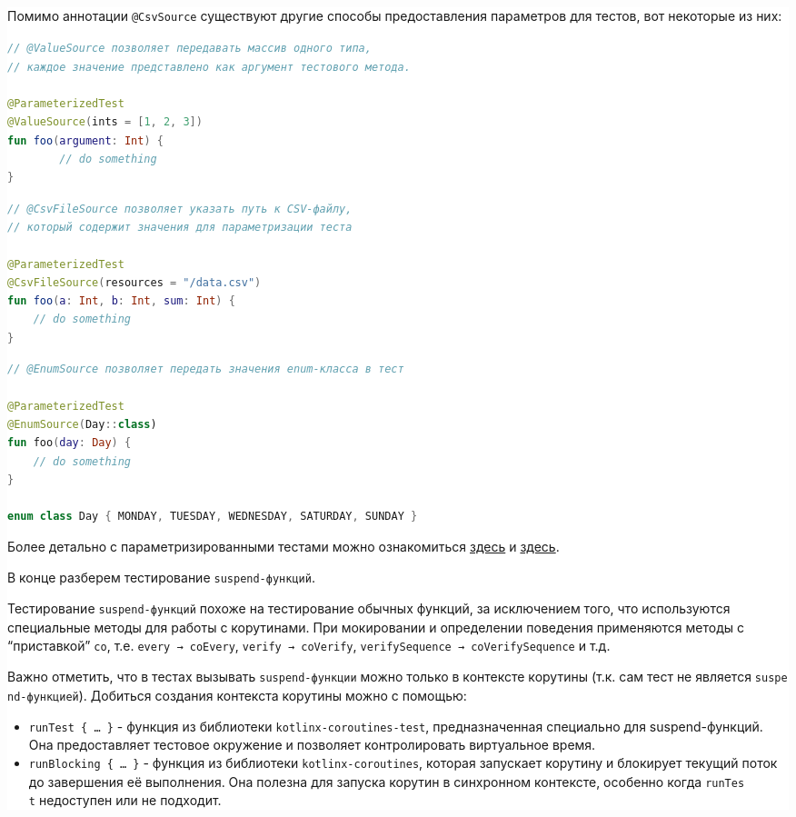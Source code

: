 Помимо аннотации `@CsvSource` существуют другие способы предоставления параметров для тестов, вот некоторые из них:

```kotlin
// @ValueSource позволяет передавать массив одного типа,
// каждое значение представлено как аргумент тестового метода.

@ParameterizedTest
@ValueSource(ints = [1, 2, 3])
fun foo(argument: Int) {
		// do something
}
```

```kotlin
// @CsvFileSource позволяет указать путь к CSV-файлу,
// который содержит значения для параметризации теста

@ParameterizedTest
@CsvFileSource(resources = "/data.csv")
fun foo(a: Int, b: Int, sum: Int) {
    // do something
}
```

```kotlin
// @EnumSource позволяет передать значения enum-класса в тест

@ParameterizedTest
@EnumSource(Day::class)
fun foo(day: Day) {
    // do something
}

enum class Day { MONDAY, TUESDAY, WEDNESDAY, SATURDAY, SUNDAY }
```

Более детально с параметризированными тестами можно ознакомиться [здесь](https://junit.org/junit5/docs/current/user-guide/#writing-tests-parameterized-tests) и [здесь](https://www.baeldung.com/parameterized-tests-junit-5).

В конце разберем тестирование `suspend-функций`.

Тестирование `suspend-функций` похоже на тестирование обычных функций, за исключением того, что используются специальные методы для работы с корутинами. При мокировании и определении поведения применяются методы с “приставкой” `co`, т.е. `every → coEvery`, `verify → coVerify`, `verifySequence → coVerifySequence` и т.д.

Важно отметить, что в тестах вызывать `suspend-функции` можно только в контексте корутины (т.к. сам тест не является `suspend-функцией`). Добиться создания контекста корутины можно с помощью:

- `runTest { … }` - функция из библиотеки `kotlinx-coroutines-test`, предназначенная специально для suspend-функций. Она предоставляет тестовое окружение и позволяет контролировать виртуальное время.
- `runBlocking { … }` - функция из библиотеки `kotlinx-coroutines`, которая запускает корутину и блокирует текущий поток до завершения её выполнения. Она полезна для запуска корутин в синхронном контексте, особенно когда `runTest` недоступен или не подходит.
